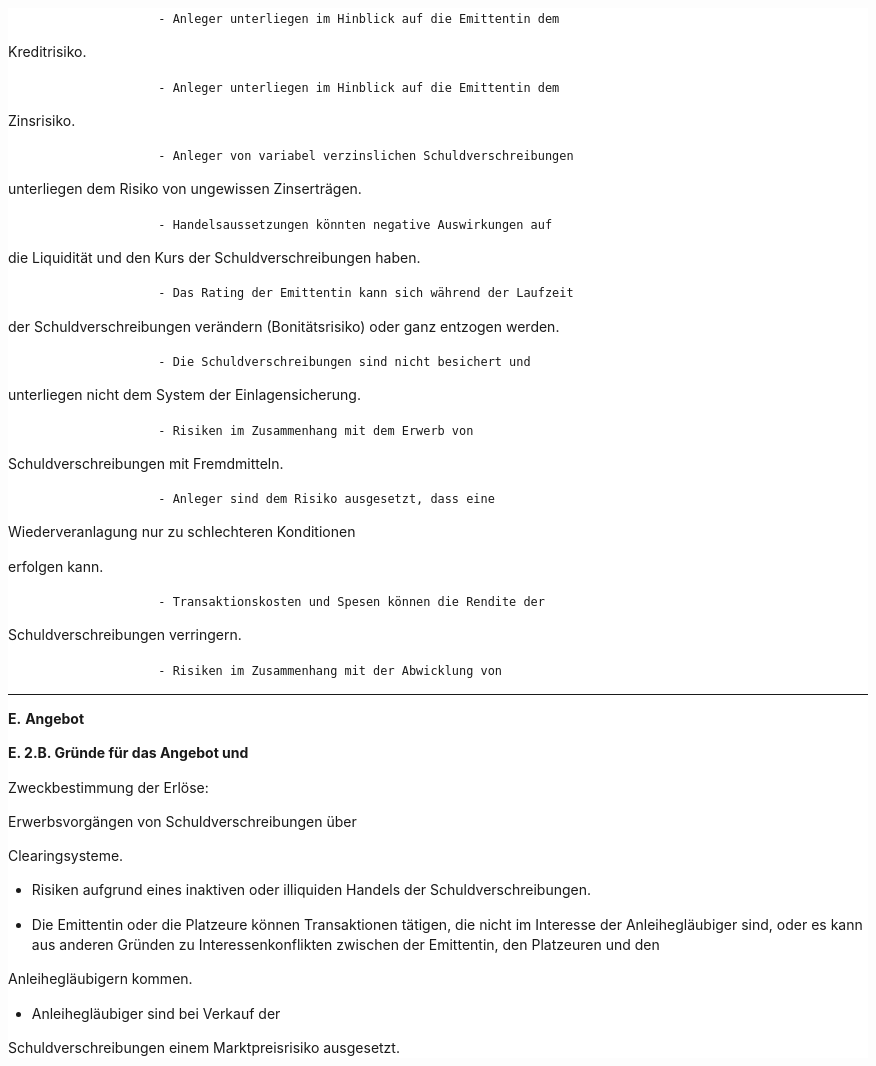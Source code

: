                          - Anleger unterliegen im Hinblick auf die Emittentin dem
Kreditrisiko.

                         - Anleger unterliegen im Hinblick auf die Emittentin dem
Zinsrisiko.

                         - Anleger von variabel verzinslichen Schuldverschreibungen
unterliegen dem Risiko von ungewissen Zinserträgen.

                         - Handelsaussetzungen könnten negative Auswirkungen auf
die Liquidität und den Kurs der Schuldverschreibungen
haben.

                         - Das Rating der Emittentin kann sich während der Laufzeit
der Schuldverschreibungen verändern (Bonitätsrisiko) oder
ganz entzogen werden.

                         - Die Schuldverschreibungen sind nicht besichert und

unterliegen nicht dem System der Einlagensicherung.

                         - Risiken im Zusammenhang mit dem Erwerb von

Schuldverschreibungen mit Fremdmitteln.

                         - Anleger sind dem Risiko ausgesetzt, dass eine

Wiederveranlagung nur zu schlechteren Konditionen

erfolgen kann.

                         - Transaktionskosten und Spesen können die Rendite der
Schuldverschreibungen verringern.

                         - Risiken im Zusammenhang mit der Abwicklung von


-----

**E.** **Angebot**

**E. 2.B. Gründe für das Angebot und**

Zweckbestimmung der Erlöse:


Erwerbsvorgängen von Schuldverschreibungen über

Clearingsysteme.

- Risiken aufgrund eines inaktiven oder illiquiden Handels der
Schuldverschreibungen.

- Die Emittentin oder die Platzeure können Transaktionen
tätigen, die nicht im Interesse der Anleihegläubiger sind,
oder es kann aus anderen Gründen zu Interessenkonflikten
zwischen der Emittentin, den Platzeuren und den

Anleihegläubigern kommen.

- Anleihegläubiger sind bei Verkauf der

Schuldverschreibungen einem Marktpreisrisiko ausgesetzt.
